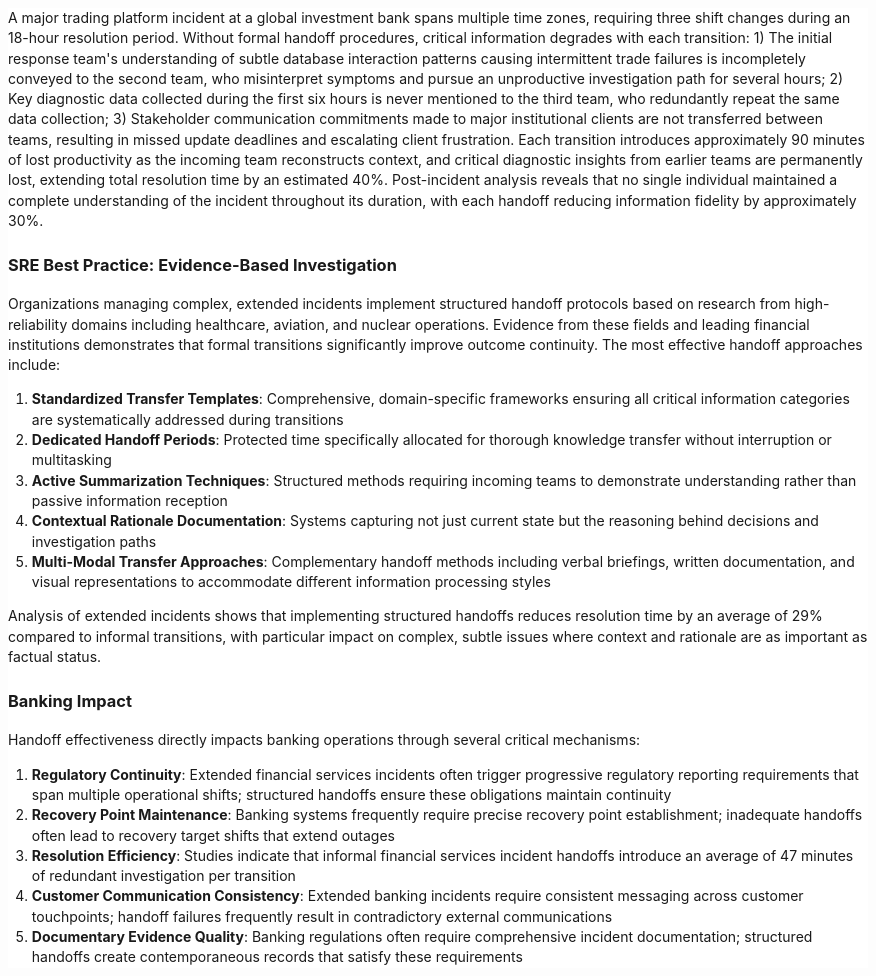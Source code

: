 A major trading platform incident at a global investment bank spans multiple time zones, requiring three shift changes during an 18-hour resolution period. Without formal handoff procedures, critical information degrades with each transition: 1) The initial response team's understanding of subtle database interaction patterns causing intermittent trade failures is incompletely conveyed to the second team, who misinterpret symptoms and pursue an unproductive investigation path for several hours; 2) Key diagnostic data collected during the first six hours is never mentioned to the third team, who redundantly repeat the same data collection; 3) Stakeholder communication commitments made to major institutional clients are not transferred between teams, resulting in missed update deadlines and escalating client frustration. Each transition introduces approximately 90 minutes of lost productivity as the incoming team reconstructs context, and critical diagnostic insights from earlier teams are permanently lost, extending total resolution time by an estimated 40%. Post-incident analysis reveals that no single individual maintained a complete understanding of the incident throughout its duration, with each handoff reducing information fidelity by approximately 30%.

### SRE Best Practice: Evidence-Based Investigation
Organizations managing complex, extended incidents implement structured handoff protocols based on research from high-reliability domains including healthcare, aviation, and nuclear operations. Evidence from these fields and leading financial institutions demonstrates that formal transitions significantly improve outcome continuity. The most effective handoff approaches include:

1. **Standardized Transfer Templates**: Comprehensive, domain-specific frameworks ensuring all critical information categories are systematically addressed during transitions
2. **Dedicated Handoff Periods**: Protected time specifically allocated for thorough knowledge transfer without interruption or multitasking
3. **Active Summarization Techniques**: Structured methods requiring incoming teams to demonstrate understanding rather than passive information reception
4. **Contextual Rationale Documentation**: Systems capturing not just current state but the reasoning behind decisions and investigation paths
5. **Multi-Modal Transfer Approaches**: Complementary handoff methods including verbal briefings, written documentation, and visual representations to accommodate different information processing styles

Analysis of extended incidents shows that implementing structured handoffs reduces resolution time by an average of 29% compared to informal transitions, with particular impact on complex, subtle issues where context and rationale are as important as factual status.

### Banking Impact
Handoff effectiveness directly impacts banking operations through several critical mechanisms:

1. **Regulatory Continuity**: Extended financial services incidents often trigger progressive regulatory reporting requirements that span multiple operational shifts; structured handoffs ensure these obligations maintain continuity
2. **Recovery Point Maintenance**: Banking systems frequently require precise recovery point establishment; inadequate handoffs often lead to recovery target shifts that extend outages
3. **Resolution Efficiency**: Studies indicate that informal financial services incident handoffs introduce an average of 47 minutes of redundant investigation per transition
4. **Customer Communication Consistency**: Extended banking incidents require consistent messaging across customer touchpoints; handoff failures frequently result in contradictory external communications
5. **Documentary Evidence Quality**: Banking regulations often require comprehensive incident documentation; structured handoffs create contemporaneous records that satisfy these requirements
